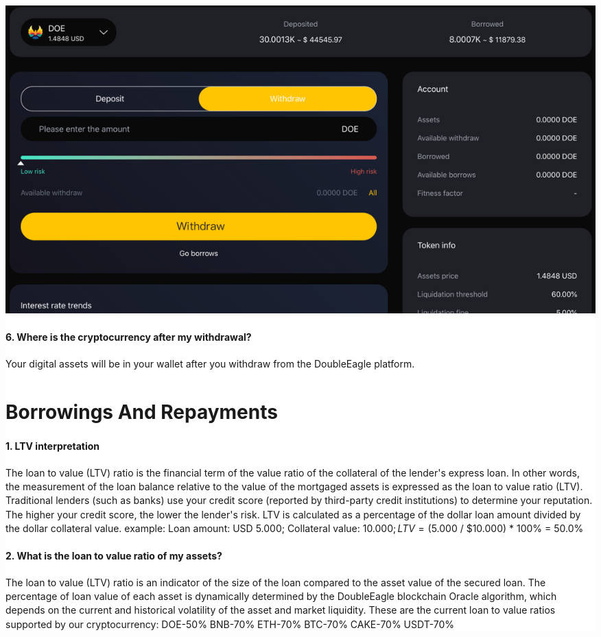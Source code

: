 ![Can I cancel the deposit and withdrawal transaction?](docs/images/17.png) 

#### 6. Where is the cryptocurrency after my withdrawal?
Your digital assets will be in your wallet after you withdraw from the DoubleEagle platform.  


# Borrowings And Repayments

#### 1. LTV interpretation 
The loan to value (LTV) ratio is the financial term of the value ratio of the collateral of the lender's express loan. In other words, the measurement of the loan balance relative to the value of the mortgaged assets is expressed as the loan to value ratio (LTV).
Traditional lenders (such as banks) use your credit score (reported by third-party credit institutions) to determine your reputation. The higher your credit score, the lower the lender's risk.
LTV is calculated as a percentage of the dollar loan amount divided by the dollar collateral value.
example:
Loan amount: USD 5.000;
Collateral value: $10.000;
LTV = ($5.000 / $10.000) * 100% = 50.0%

#### 2. What is the loan to value ratio of my assets?
The loan to value (LTV) ratio is an indicator of the size of the loan compared to the asset value of the secured loan.
The percentage of loan value of each asset is dynamically determined by the DoubleEagle blockchain Oracle algorithm, which depends on the current and historical volatility of the asset and market liquidity.
These are the current loan to value ratios supported by our cryptocurrency:
DOE-50%
BNB-70%
ETH-70%
BTC-70%
CAKE-70%
USDT-70%
